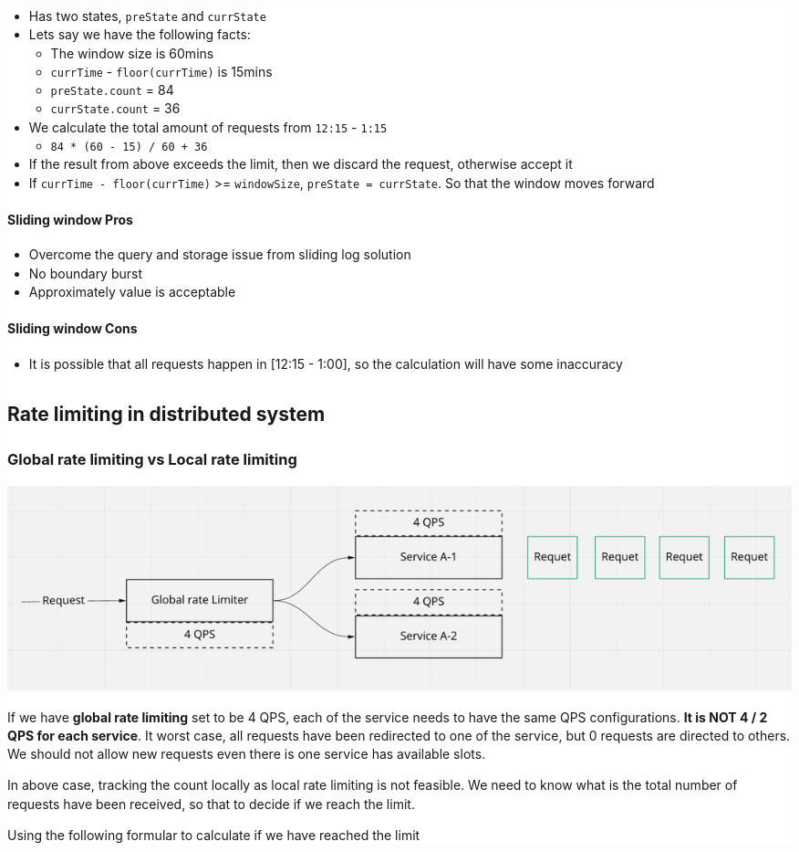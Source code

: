 - Has two states, `preState` and `currState`
- Lets say we have the following facts:
  - The window size is 60mins
  - `currTime` - `floor(currTime)` is 15mins
  - `preState.count` = 84
  - `currState.count` = 36
- We calculate the total amount of requests from `12:15` - `1:15`
  - `84 * (60 - 15) / 60 + 36`
- If the result from above exceeds the limit, then we discard the request, otherwise accept it
- If `currTime - floor(currTime)` >= `windowSize`, `preState = currState`. So that the window moves forward

#### Sliding window Pros

- Overcome the query and storage issue from sliding log solution
- No boundary burst
- Approximately value is acceptable

#### Sliding window Cons

- It is possible that all requests happen in [12:15 - 1:00], so the calculation will have some inaccuracy

## Rate limiting in distributed system

### Global rate limiting vs Local rate limiting

![distributed-rate-limiting](./resources/rate-limiting-in-distributed-system.png)

If we have **global rate limiting** set to be 4 QPS, each of the service needs to have the same QPS configurations.
**It is NOT 4 / 2 QPS for each service**. It worst case, all requests have been redirected to one of the service, but 0
requests are directed to others. We should not allow new requests even there is one service has available slots.

In above case, tracking the count locally as local rate limiting is not feasible. We need to know what is the total
number of requests have been received, so that to decide if we reach the limit.

Using the following formular to calculate if we have reached the limit
